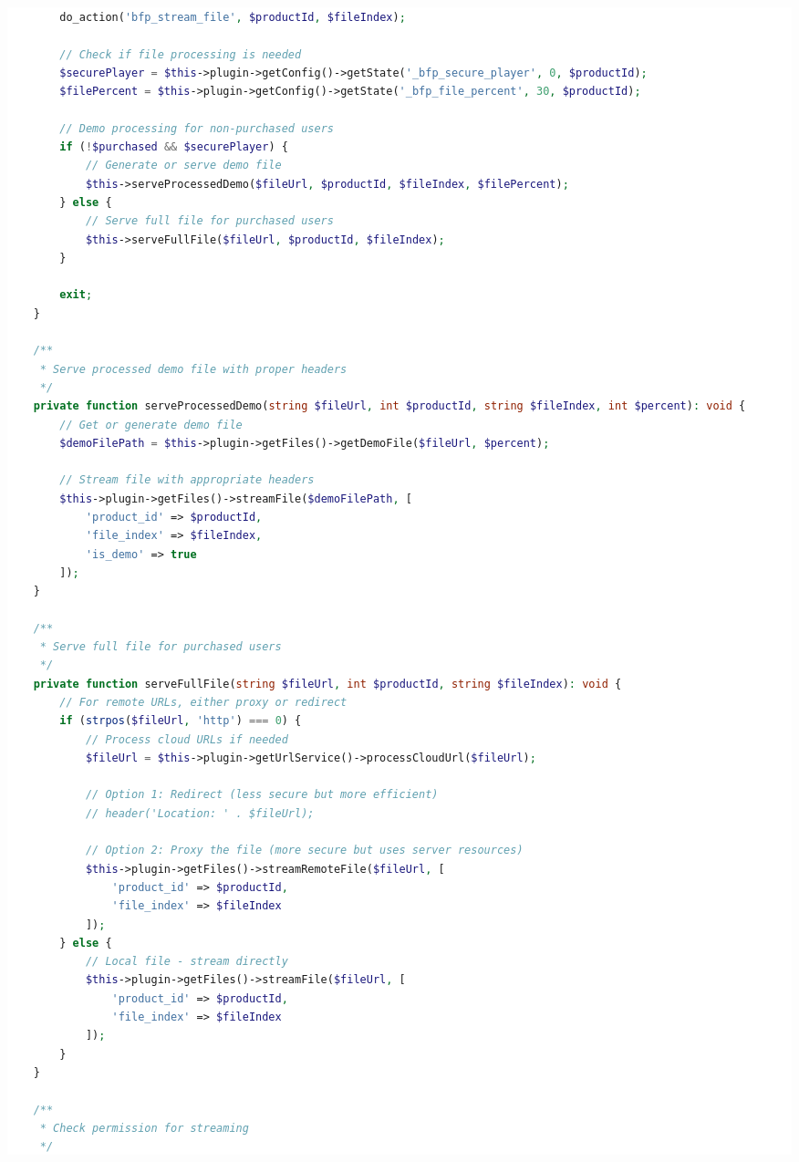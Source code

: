 ```php
        do_action('bfp_stream_file', $productId, $fileIndex);
        
        // Check if file processing is needed
        $securePlayer = $this->plugin->getConfig()->getState('_bfp_secure_player', 0, $productId);
        $filePercent = $this->plugin->getConfig()->getState('_bfp_file_percent', 30, $productId);
        
        // Demo processing for non-purchased users
        if (!$purchased && $securePlayer) {
            // Generate or serve demo file
            $this->serveProcessedDemo($fileUrl, $productId, $fileIndex, $filePercent);
        } else {
            // Serve full file for purchased users
            $this->serveFullFile($fileUrl, $productId, $fileIndex);
        }
        
        exit;
    }
    
    /**
     * Serve processed demo file with proper headers
     */
    private function serveProcessedDemo(string $fileUrl, int $productId, string $fileIndex, int $percent): void {
        // Get or generate demo file
        $demoFilePath = $this->plugin->getFiles()->getDemoFile($fileUrl, $percent);
        
        // Stream file with appropriate headers
        $this->plugin->getFiles()->streamFile($demoFilePath, [
            'product_id' => $productId,
            'file_index' => $fileIndex,
            'is_demo' => true
        ]);
    }
    
    /**
     * Serve full file for purchased users
     */
    private function serveFullFile(string $fileUrl, int $productId, string $fileIndex): void {
        // For remote URLs, either proxy or redirect
        if (strpos($fileUrl, 'http') === 0) {
            // Process cloud URLs if needed
            $fileUrl = $this->plugin->getUrlService()->processCloudUrl($fileUrl);
            
            // Option 1: Redirect (less secure but more efficient)
            // header('Location: ' . $fileUrl);
            
            // Option 2: Proxy the file (more secure but uses server resources)
            $this->plugin->getFiles()->streamRemoteFile($fileUrl, [
                'product_id' => $productId,
                'file_index' => $fileIndex
            ]);
        } else {
            // Local file - stream directly
            $this->plugin->getFiles()->streamFile($fileUrl, [
                'product_id' => $productId,
                'file_index' => $fileIndex
            ]);
        }
    }
    
    /**
     * Check permission for streaming
     */
```
